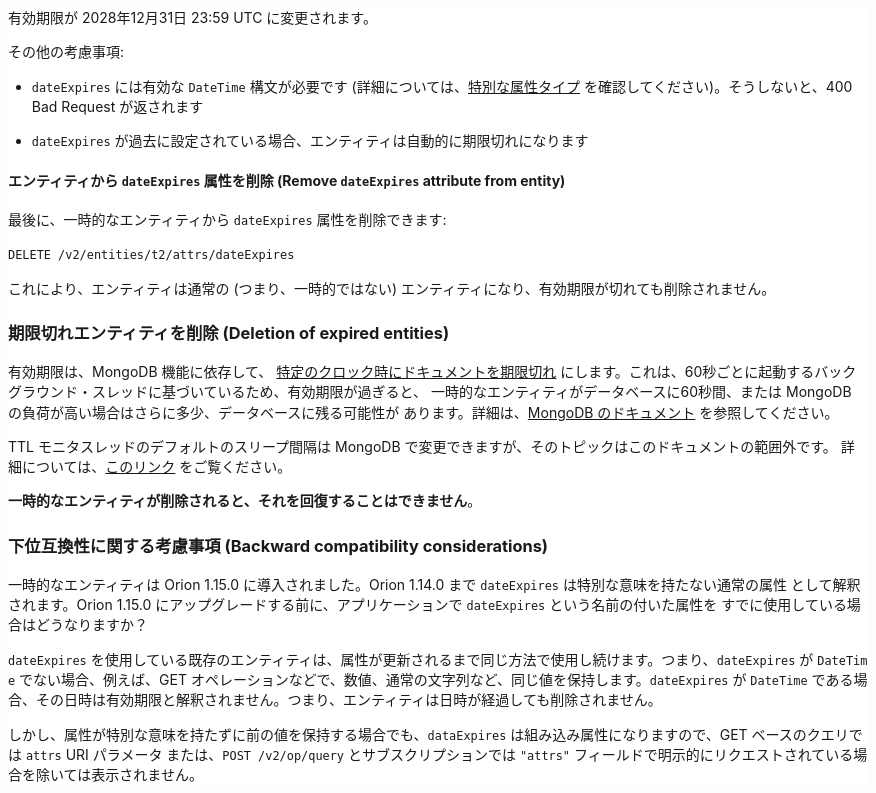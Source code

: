 有効期限が 2028年12月31日 23:59 UTC に変更されます。

その他の考慮事項:

-   `dateExpires` には有効な `DateTime` 構文が必要です (詳細については、[特別な属性タイプ](#special-attribute-types)
    を確認してください)。そうしないと、400 Bad Request が返されます

-   `dateExpires` が過去に設定されている場合、エンティティは自動的に期限切れになります

<a name="remove-dateexpires-attribute-from-entity"></a>

#### エンティティから `dateExpires` 属性を削除 (Remove `dateExpires` attribute from entity)

最後に、一時的なエンティティから `dateExpires` 属性を削除できます:

```
DELETE /v2/entities/t2/attrs/dateExpires
```

これにより、エンティティは通常の (つまり、一時的ではない) エンティティになり、有効期限が切れても削除されません。

<a name="deletion-of-expired-entities"></a>

### 期限切れエンティティを削除 (Deletion of expired entities)

有効期限は、MongoDB 機能に依存して、
[特定のクロック時にドキュメントを期限切れ](https://docs.mongodb.com/manual/tutorial/expire-data/#expire-documents-at-a-specific-clock-time)
にします。これは、60秒ごとに起動するバックグラウンド・スレッドに基づいているため、有効期限が過ぎると、
一時的なエンティティがデータベースに60秒間、または MongoDB の負荷が高い場合はさらに多少、データベースに残る可能性が
あります。詳細は、[MongoDB のドキュメント](https://docs.mongodb.com/manual/core/index-ttl/#timing-of-the-delete-operation)
を参照してください。

TTL モニタスレッドのデフォルトのスリープ間隔は MongoDB で変更できますが、そのトピックはこのドキュメントの範囲外です。
詳細については、[このリンク](http://hassansin.github.io/working-with-mongodb-ttl-index#ttlmonitor-sleep-interval)
をご覧ください。

**一時的なエンティティが削除されると、それを回復することはできません**。

<a name="backward-compatibility-considerations"></a>

### 下位互換性に関する考慮事項 (Backward compatibility considerations)

一時的なエンティティは Orion 1.15.0 に導入されました。Orion 1.14.0 まで `dateExpires` は特別な意味を持たない通常の属性
として解釈されます。Orion 1.15.0 にアップグレードする前に、アプリケーションで `dateExpires` という名前の付いた属性を
すでに使用している場合はどうなりますか？

`dateExpires` を使用している既存のエンティティは、属性が更新されるまで同じ方法で使用し続けます。つまり、`dateExpires`
が `DateTime` でない場合、例えば、GET オペレーションなどで、数値、通常の文字列など、同じ値を保持します。`dateExpires`
が `DateTime` である場合、その日時は有効期限と解釈されません。つまり、エンティティは日時が経過しても削除されません。

しかし、属性が特別な意味を持たずに前の値を保持する場合でも、`dataExpires` は組み込み属性になりますので、GET
ベースのクエリでは `attrs` URI パラメータ または、`POST /v2/op/query` とサブスクリプションでは `"attrs"`
フィールドで明示的にリクエストされている場合を除いては表示されません。
